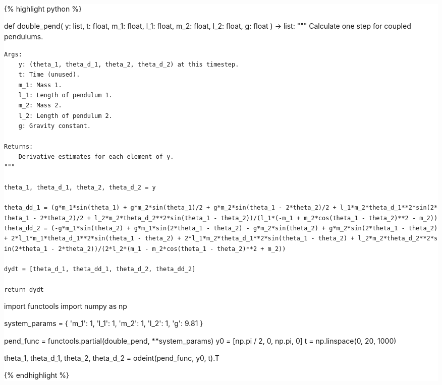 {% highlight python %}

def double_pend(
    y: list,
    t: float,
    m_1: float,
    l_1: float,
    m_2: float,
    l_2: float,
    g: float
) -> list:
    """
    Calculate one step for coupled pendulums.

    Args:
        y: (theta_1, theta_d_1, theta_2, theta_d_2) at this timestep.
        t: Time (unused).
        m_1: Mass 1.
        l_1: Length of pendulum 1.
        m_2: Mass 2.
        l_2: Length of pendulum 2.
        g: Gravity constant.

    Returns:
        Derivative estimates for each element of y.
    """

    theta_1, theta_d_1, theta_2, theta_d_2 = y

    theta_dd_1 = (g*m_1*sin(theta_1) + g*m_2*sin(theta_1)/2 + g*m_2*sin(theta_1 - 2*theta_2)/2 + l_1*m_2*theta_d_1**2*sin(2*theta_1 - 2*theta_2)/2 + l_2*m_2*theta_d_2**2*sin(theta_1 - theta_2))/(l_1*(-m_1 + m_2*cos(theta_1 - theta_2)**2 - m_2))
    theta_dd_2 = (-g*m_1*sin(theta_2) + g*m_1*sin(2*theta_1 - theta_2) - g*m_2*sin(theta_2) + g*m_2*sin(2*theta_1 - theta_2) + 2*l_1*m_1*theta_d_1**2*sin(theta_1 - theta_2) + 2*l_1*m_2*theta_d_1**2*sin(theta_1 - theta_2) + l_2*m_2*theta_d_2**2*sin(2*theta_1 - 2*theta_2))/(2*l_2*(m_1 - m_2*cos(theta_1 - theta_2)**2 + m_2))

    dydt = [theta_d_1, theta_dd_1, theta_d_2, theta_dd_2]

    return dydt


import functools
import numpy as np

system_params = {
    'm_1': 1,
    'l_1': 1,
    'm_2': 1,
    'l_2': 1,
    'g': 9.81
}

pend_func = functools.partial(double_pend, **system_params)
y0 = [np.pi / 2, 0, np.pi, 0]
t = np.linspace(0, 20, 1000)

theta_1, theta_d_1, theta_2, theta_d_2 = odeint(pend_func, y0, t).T

{% endhighlight %}
